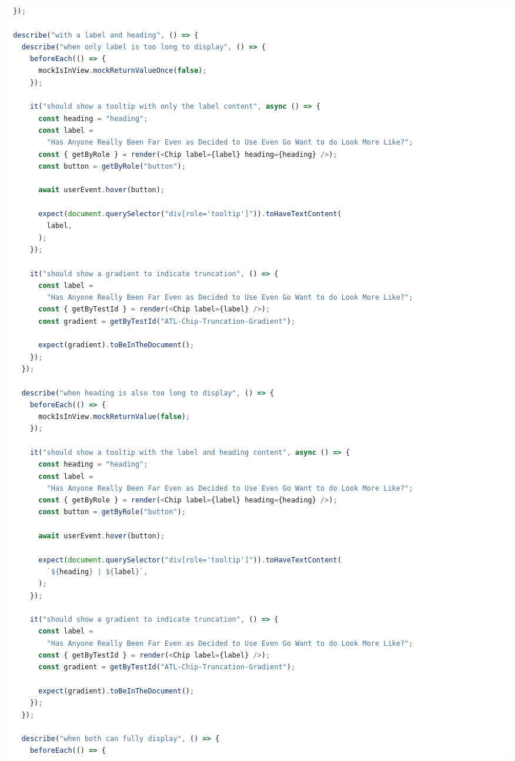```typescript
  });

  describe("with a label and heading", () => {
    describe("when only label is too long to display", () => {
      beforeEach(() => {
        mockIsInView.mockReturnValueOnce(false);
      });

      it("should show a tooltip with only the label content", async () => {
        const heading = "heading";
        const label =
          "Has Anyone Really Been Far Even as Decided to Use Even Go Want to do Look More Like?";
        const { getByRole } = render(<Chip label={label} heading={heading} />);
        const button = getByRole("button");

        await userEvent.hover(button);

        expect(document.querySelector("div[role='tooltip']")).toHaveTextContent(
          label,
        );
      });

      it("should show a gradient to indicate truncation", () => {
        const label =
          "Has Anyone Really Been Far Even as Decided to Use Even Go Want to do Look More Like?";
        const { getByTestId } = render(<Chip label={label} />);
        const gradient = getByTestId("ATL-Chip-Truncation-Gradient");

        expect(gradient).toBeInTheDocument();
      });
    });

    describe("when heading is also too long to display", () => {
      beforeEach(() => {
        mockIsInView.mockReturnValue(false);
      });

      it("should show a tooltip with the label and heading content", async () => {
        const heading = "heading";
        const label =
          "Has Anyone Really Been Far Even as Decided to Use Even Go Want to do Look More Like?";
        const { getByRole } = render(<Chip label={label} heading={heading} />);
        const button = getByRole("button");

        await userEvent.hover(button);

        expect(document.querySelector("div[role='tooltip']")).toHaveTextContent(
          `${heading} | ${label}`,
        );
      });

      it("should show a gradient to indicate truncation", () => {
        const label =
          "Has Anyone Really Been Far Even as Decided to Use Even Go Want to do Look More Like?";
        const { getByTestId } = render(<Chip label={label} />);
        const gradient = getByTestId("ATL-Chip-Truncation-Gradient");

        expect(gradient).toBeInTheDocument();
      });
    });

    describe("when both can fully display", () => {
      beforeEach(() => {
```